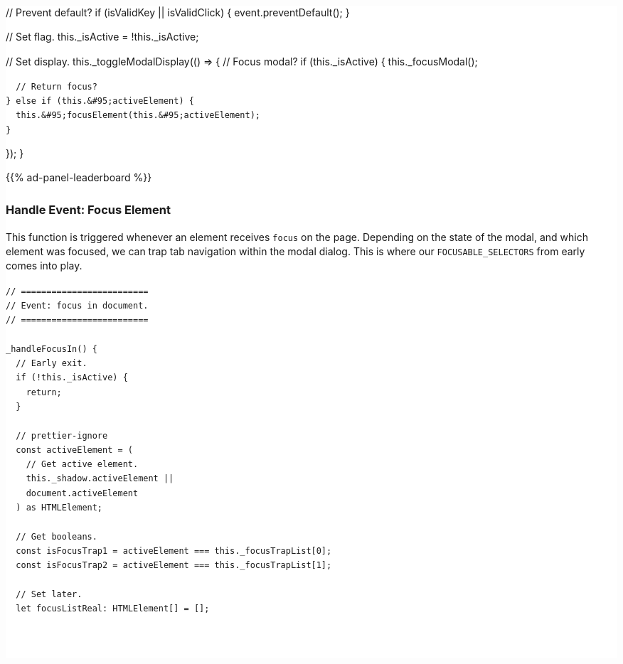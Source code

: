   // Prevent default?
  if (isValidKey || isValidClick) {
    event.preventDefault();
  }

  // Set flag.
  this.&#95;isActive = !this.&#95;isActive;

  // Set display.
  this.&#95;toggleModalDisplay(() =&gt; {
    // Focus modal?
    if (this.&#95;isActive) {
      this.&#95;focusModal();

      // Return focus?
    } else if (this.&#95;activeElement) {
      this.&#95;focusElement(this.&#95;activeElement);
    }
  });
}</code></pre>
</div>

{{% ad-panel-leaderboard %}}

### Handle Event: Focus Element

This function is triggered whenever an element receives `focus` on the page. Depending on the state of the modal, and which element was focused, we can trap tab navigation within the modal dialog. This is where our `FOCUSABLE_SELECTORS` from early comes into play.

<div class="break-out">

<pre><code class="language-javascript">// =========================
// Event: focus in document.
// =========================

&#95;handleFocusIn() {
  // Early exit.
  if (!this.&#95;isActive) {
    return;
  }

  // prettier-ignore
  const activeElement = (
    // Get active element.
    this.&#95;shadow.activeElement ||
    document.activeElement
  ) as HTMLElement;

  // Get booleans.
  const isFocusTrap1 = activeElement === this.&#95;focusTrapList[0];
  const isFocusTrap2 = activeElement === this.&#95;focusTrapList[1];

  // Set later.
  let focusListReal: HTMLElement[] = [];
